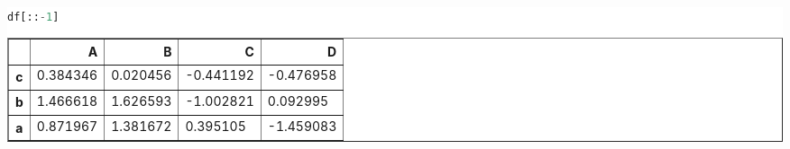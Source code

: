 </table>
</div>




```python
df[::-1]
```




<div>
<style scoped>
    .dataframe tbody tr th:only-of-type {
        vertical-align: middle;
    }

    .dataframe tbody tr th {
        vertical-align: top;
    }

    .dataframe thead th {
        text-align: right;
    }
</style>
<table border="1" class="dataframe">
  <thead>
    <tr style="text-align: right;">
      <th></th>
      <th>A</th>
      <th>B</th>
      <th>C</th>
      <th>D</th>
    </tr>
  </thead>
  <tbody>
    <tr>
      <th>c</th>
      <td>0.384346</td>
      <td>0.020456</td>
      <td>-0.441192</td>
      <td>-0.476958</td>
    </tr>
    <tr>
      <th>b</th>
      <td>1.466618</td>
      <td>1.626593</td>
      <td>-1.002821</td>
      <td>0.092995</td>
    </tr>
    <tr>
      <th>a</th>
      <td>0.871967</td>
      <td>1.381672</td>
      <td>0.395105</td>
      <td>-1.459083</td>
    </tr>
  </tbody>
</table>
</div>
